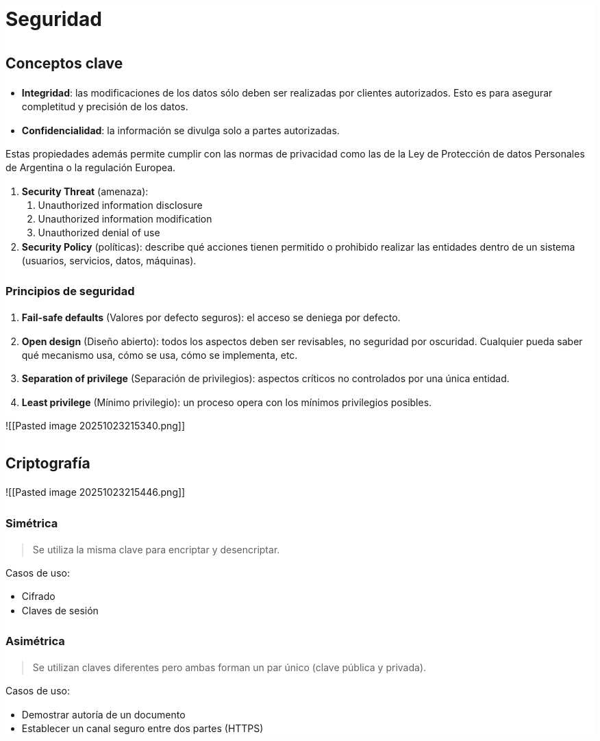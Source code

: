 # Seguridad

## Conceptos clave

- **Integridad**: las modificaciones de los datos sólo deben ser realizadas por clientes autorizados. Esto es para asegurar completitud y precisión de los datos.
  
- **Confidencialidad**: la información se divulga solo a partes autorizadas. 

Estas propiedades además permite cumplir con las normas de privacidad como las de la Ley de Protección de datos Personales de Argentina o la regulación Europea.

1. **Security Threat** (amenaza): 
	1. Unauthorized information disclosure 
	2. Unauthorized information modification 
	3. Unauthorized denial of use 
2. **Security Policy** (políticas): describe qué acciones tienen permitido o prohibido realizar las entidades dentro de un sistema (usuarios, servicios, datos, máquinas).

### Principios de seguridad

1. **Fail-safe defaults** (Valores por defecto seguros): el acceso se deniega por defecto. 
   
2. **Open design** (Diseño abierto): todos los aspectos deben ser revisables, no seguridad por oscuridad. Cualquier pueda saber qué mecanismo usa, cómo se usa, cómo se implementa, etc. 
   
3. **Separation of privilege** (Separación de privilegios): aspectos críticos no controlados por una única entidad. 
   
4. **Least privilege** (Mínimo privilegio): un proceso opera con los mínimos privilegios posibles.

![[Pasted image 20251023215340.png]]


## Criptografía

![[Pasted image 20251023215446.png]]


### Simétrica

> Se utiliza la misma clave para encriptar y desencriptar.

Casos de uso:

- Cifrado
- Claves de sesión
### Asimétrica

>Se utilizan claves diferentes pero ambas forman un par único (clave pública y privada).

Casos de uso:

- Demostrar autoría de un documento
- Establecer un canal seguro entre dos partes (HTTPS)
